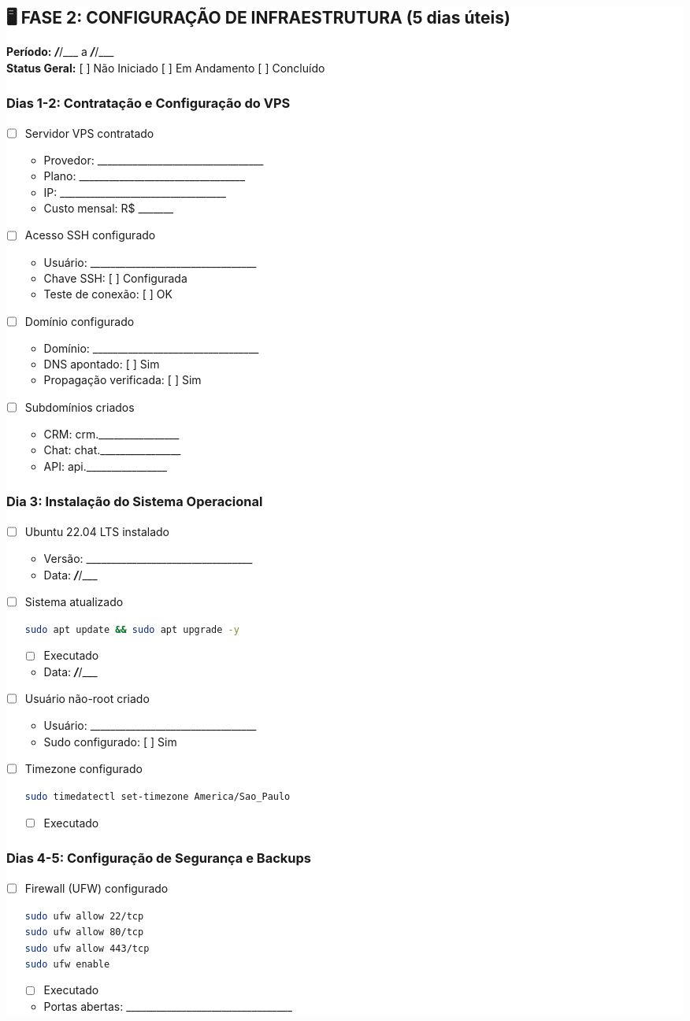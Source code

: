 
## 🖥️ FASE 2: CONFIGURAÇÃO DE INFRAESTRUTURA (5 dias úteis)

**Período:** ___/___/___ a ___/___/___  
**Status Geral:** [ ] Não Iniciado [ ] Em Andamento [ ] Concluído

### Dias 1-2: Contratação e Configuração do VPS

- [ ] Servidor VPS contratado
  - Provedor: _________________________________
  - Plano: _________________________________
  - IP: _________________________________
  - Custo mensal: R$ _______

- [ ] Acesso SSH configurado
  - Usuário: _________________________________
  - Chave SSH: [ ] Configurada
  - Teste de conexão: [ ] OK

- [ ] Domínio configurado
  - Domínio: _________________________________
  - DNS apontado: [ ] Sim
  - Propagação verificada: [ ] Sim

- [ ] Subdomínios criados
  - CRM: crm.________________
  - Chat: chat.________________
  - API: api.________________

### Dia 3: Instalação do Sistema Operacional

- [ ] Ubuntu 22.04 LTS instalado
  - Versão: _________________________________
  - Data: ___/___/___

- [ ] Sistema atualizado
  ```bash
  sudo apt update && sudo apt upgrade -y
  ```
  - [ ] Executado
  - Data: ___/___/___

- [ ] Usuário não-root criado
  - Usuário: _________________________________
  - Sudo configurado: [ ] Sim

- [ ] Timezone configurado
  ```bash
  sudo timedatectl set-timezone America/Sao_Paulo
  ```
  - [ ] Executado

### Dias 4-5: Configuração de Segurança e Backups

- [ ] Firewall (UFW) configurado
  ```bash
  sudo ufw allow 22/tcp
  sudo ufw allow 80/tcp
  sudo ufw allow 443/tcp
  sudo ufw enable
  ```
  - [ ] Executado
  - Portas abertas: _________________________________
